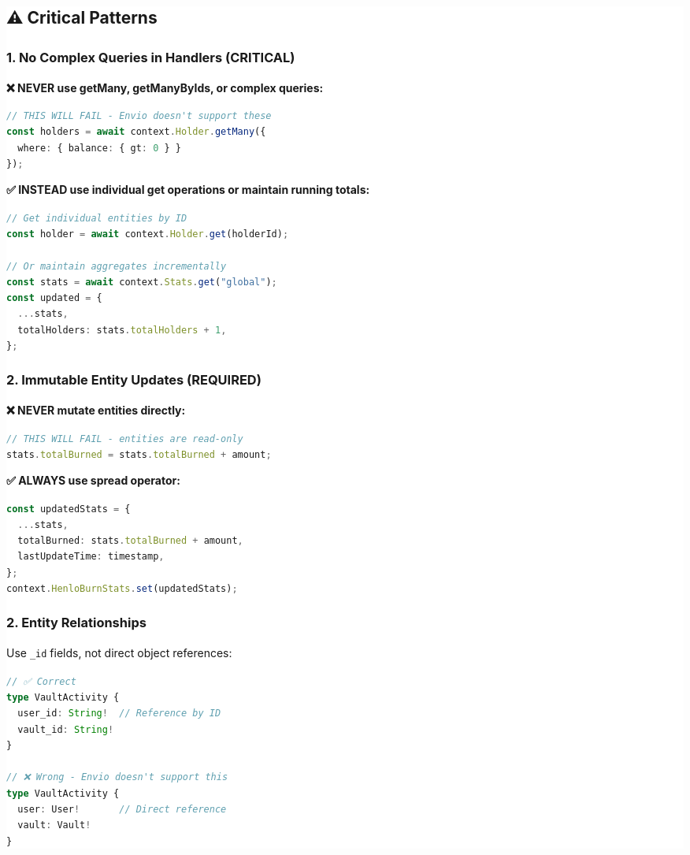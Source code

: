 ## ⚠️ Critical Patterns

### 1. No Complex Queries in Handlers (CRITICAL)

**❌ NEVER use getMany, getManyByIds, or complex queries:**
```typescript
// THIS WILL FAIL - Envio doesn't support these
const holders = await context.Holder.getMany({
  where: { balance: { gt: 0 } }
});
```

**✅ INSTEAD use individual get operations or maintain running totals:**
```typescript
// Get individual entities by ID
const holder = await context.Holder.get(holderId);

// Or maintain aggregates incrementally
const stats = await context.Stats.get("global");
const updated = {
  ...stats,
  totalHolders: stats.totalHolders + 1,
};
```

### 2. Immutable Entity Updates (REQUIRED)

**❌ NEVER mutate entities directly:**
```typescript
// THIS WILL FAIL - entities are read-only
stats.totalBurned = stats.totalBurned + amount;
```

**✅ ALWAYS use spread operator:**
```typescript
const updatedStats = {
  ...stats,
  totalBurned: stats.totalBurned + amount,
  lastUpdateTime: timestamp,
};
context.HenloBurnStats.set(updatedStats);
```

### 2. Entity Relationships

Use `_id` fields, not direct object references:

```typescript
// ✅ Correct
type VaultActivity {
  user_id: String!  // Reference by ID
  vault_id: String!
}

// ❌ Wrong - Envio doesn't support this
type VaultActivity {
  user: User!       // Direct reference
  vault: Vault!
}
```
